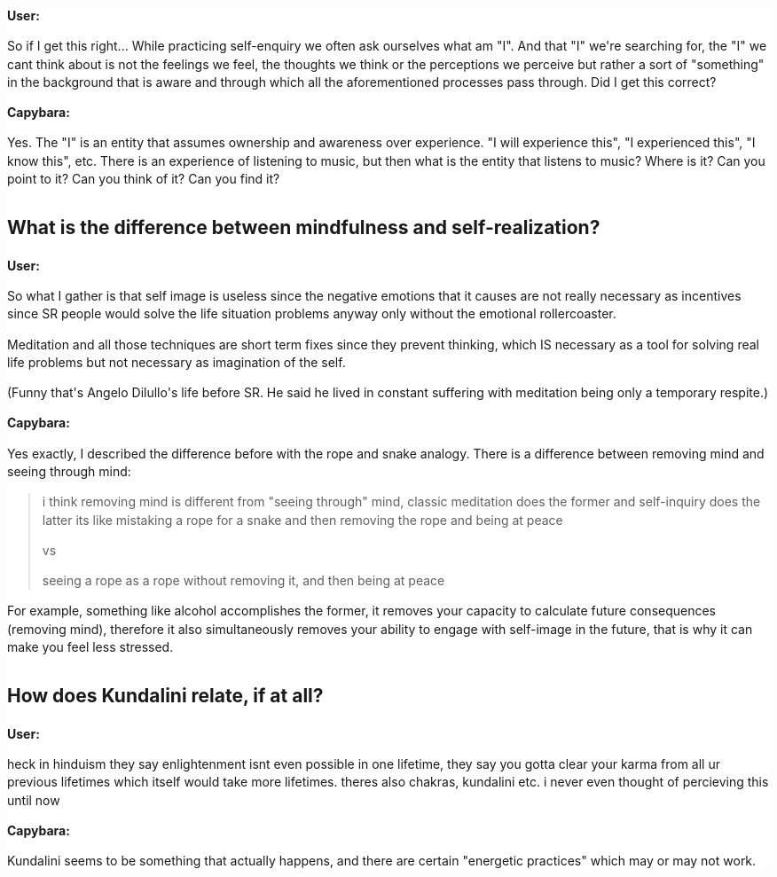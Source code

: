 **User:**

So if I get this right... While practicing self-enquiry we often ask ourselves what am "I". And that "I" we're searching for, the "I" we cant think about is not the feelings we feel, the thoughts we think or the perceptions we perceive but rather a sort of "something" in the background that is aware and through which all the aforementioned processes pass through. Did I get this correct?

**Capybara:**

Yes. The "I" is an entity that assumes ownership and awareness over experience. "I will experience this", "I experienced this", "I know this", etc. There is an experience of listening to music, but then what is the entity that listens to music? Where is it? Can you point to it? Can you think of it? Can you find it?
## What is the difference between mindfulness and self-realization?

**User:**

So what I gather is that self image is useless since the negative emotions that it causes are not really necessary as incentives since SR people would solve the life situation problems anyway only without the emotional rollercoaster.

Meditation and all those techniques are short term fixes since they prevent thinking, which IS necessary as a tool for solving real life problems but not necessary as imagination of the self. 

(Funny that's Angelo Dilullo's life before SR. He said he lived in constant suffering with meditation being only a temporary respite.)

**Capybara:**

Yes exactly, I described the difference before with the rope and snake analogy. There is a difference between removing mind and seeing through mind:

> i think removing mind is different from "seeing through" mind, classic meditation does the former and self-inquiry does the latter
> its like mistaking a rope for a snake and then removing the rope and being at peace
> 
> vs
> 
> seeing a rope as a rope without removing it, and then being at peace

For example, something like alcohol accomplishes the former, it removes your capacity to calculate future consequences (removing mind), therefore it also simultaneously removes your ability to engage with self-image in the future, that is why it can make you feel less stressed.

## How does Kundalini relate, if at all?

**User:**

heck in hinduism they say enlightenment isnt even possible in one lifetime, they say you gotta clear your karma from all ur previous lifetimes which itself would take more lifetimes. theres also chakras, kundalini etc. i never even thought of percieving this until now

**Capybara:**

Kundalini seems to be something that actually happens, and there are certain "energetic practices" which may or may not work. 
